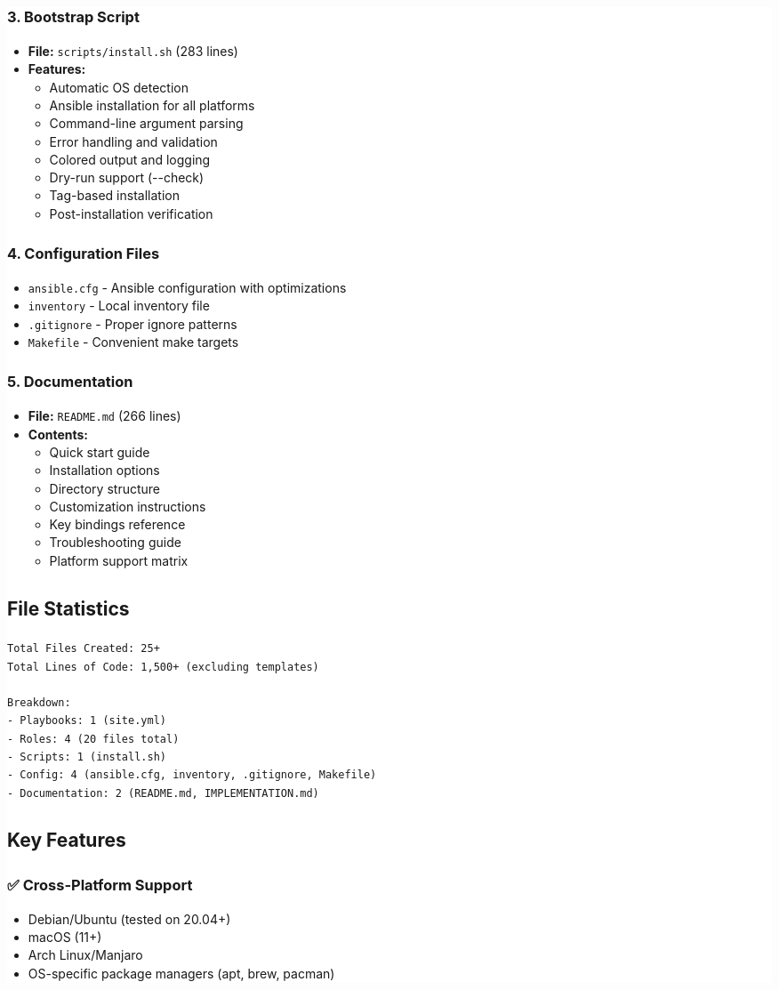 ### 3. Bootstrap Script
- **File:** `scripts/install.sh` (283 lines)
- **Features:**
  - Automatic OS detection
  - Ansible installation for all platforms
  - Command-line argument parsing
  - Error handling and validation
  - Colored output and logging
  - Dry-run support (--check)
  - Tag-based installation
  - Post-installation verification

### 4. Configuration Files
- `ansible.cfg` - Ansible configuration with optimizations
- `inventory` - Local inventory file
- `.gitignore` - Proper ignore patterns
- `Makefile` - Convenient make targets

### 5. Documentation
- **File:** `README.md` (266 lines)
- **Contents:**
  - Quick start guide
  - Installation options
  - Directory structure
  - Customization instructions
  - Key bindings reference
  - Troubleshooting guide
  - Platform support matrix

## File Statistics

```
Total Files Created: 25+
Total Lines of Code: 1,500+ (excluding templates)

Breakdown:
- Playbooks: 1 (site.yml)
- Roles: 4 (20 files total)
- Scripts: 1 (install.sh)
- Config: 4 (ansible.cfg, inventory, .gitignore, Makefile)
- Documentation: 2 (README.md, IMPLEMENTATION.md)
```

## Key Features

### ✅ Cross-Platform Support
- Debian/Ubuntu (tested on 20.04+)
- macOS (11+)
- Arch Linux/Manjaro
- OS-specific package managers (apt, brew, pacman)
